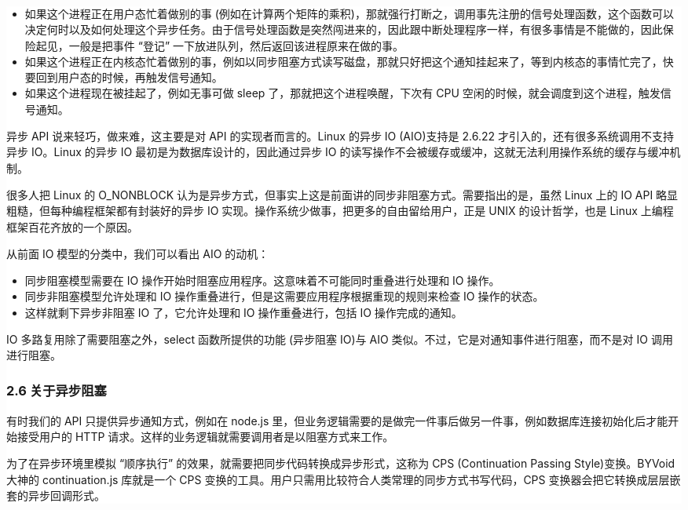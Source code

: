 - 如果这个进程正在用户态忙着做别的事 (例如在计算两个矩阵的乘积)，那就强行打断之，调用事先注册的信号处理函数，这个函数可以决定何时以及如何处理这个异步任务。由于信号处理函数是突然闯进来的，因此跟中断处理程序一样，有很多事情是不能做的，因此保险起见，一般是把事件 “登记” 一下放进队列，然后返回该进程原来在做的事。
- 如果这个进程正在内核态忙着做别的事，例如以同步阻塞方式读写磁盘，那就只好把这个通知挂起来了，等到内核态的事情忙完了，快要回到用户态的时候，再触发信号通知。
- 如果这个进程现在被挂起了，例如无事可做 sleep 了，那就把这个进程唤醒，下次有 CPU 空闲的时候，就会调度到这个进程，触发信号通知。

异步 API 说来轻巧，做来难，这主要是对 API 的实现者而言的。Linux 的异步 IO (AIO)支持是 2.6.22 才引入的，还有很多系统调用不支持异步 IO。Linux 的异步 IO 最初是为数据库设计的，因此通过异步 IO 的读写操作不会被缓存或缓冲，这就无法利用操作系统的缓存与缓冲机制。

很多人把 Linux 的 O_NONBLOCK 认为是异步方式，但事实上这是前面讲的同步非阻塞方式。需要指出的是，虽然 Linux 上的 IO API 略显粗糙，但每种编程框架都有封装好的异步 IO 实现。操作系统少做事，把更多的自由留给用户，正是 UNIX 的设计哲学，也是 Linux 上编程框架百花齐放的一个原因。

从前面 IO 模型的分类中，我们可以看出 AIO 的动机：

- 同步阻塞模型需要在 IO 操作开始时阻塞应用程序。这意味着不可能同时重叠进行处理和 IO 操作。
- 同步非阻塞模型允许处理和 IO 操作重叠进行，但是这需要应用程序根据重现的规则来检查 IO 操作的状态。
- 这样就剩下异步非阻塞 IO 了，它允许处理和 IO 操作重叠进行，包括 IO 操作完成的通知。

IO 多路复用除了需要阻塞之外，select 函数所提供的功能 (异步阻塞 IO)与 AIO 类似。不过，它是对通知事件进行阻塞，而不是对 IO 调用进行阻塞。

### 2.6 关于异步阻塞

有时我们的 API 只提供异步通知方式，例如在 node.js 里，但业务逻辑需要的是做完一件事后做另一件事，例如数据库连接初始化后才能开始接受用户的 HTTP 请求。这样的业务逻辑就需要调用者是以阻塞方式来工作。

为了在异步环境里模拟 “顺序执行” 的效果，就需要把同步代码转换成异步形式，这称为 CPS (Continuation Passing Style)变换。BYVoid 大神的 continuation.js 库就是一个 CPS 变换的工具。用户只需用比较符合人类常理的同步方式书写代码，CPS 变换器会把它转换成层层嵌套的异步回调形式。